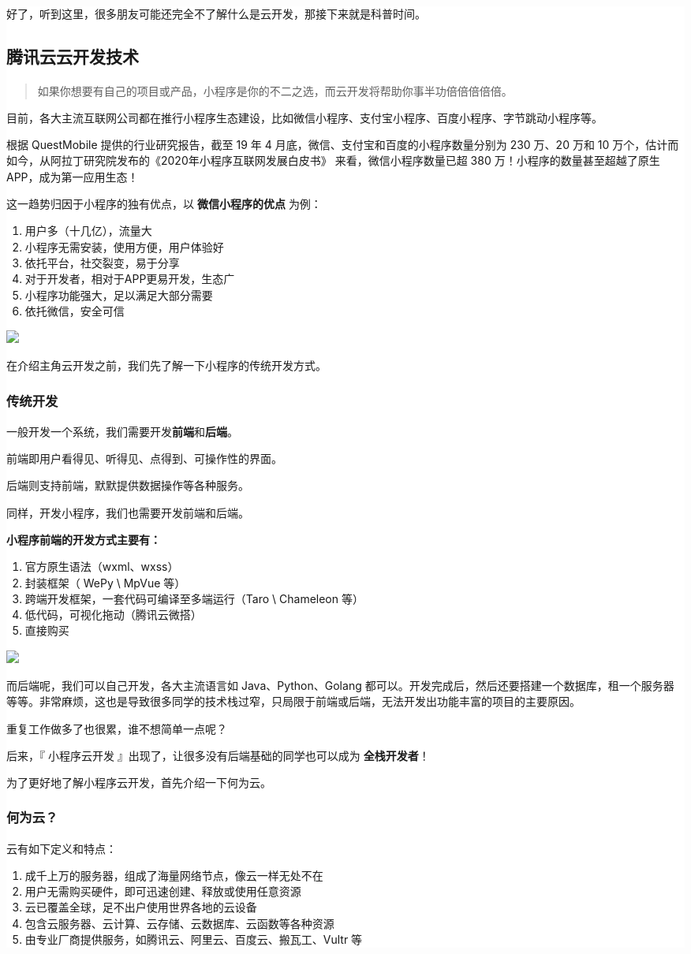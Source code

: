 好了，听到这里，很多朋友可能还完全不了解什么是云开发，那接下来就是科普时间。

## 腾讯云云开发技术

> 如果你想要有自己的项目或产品，小程序是你的不二之选，而云开发将帮助你事半功倍倍倍倍倍。

目前，各大主流互联网公司都在推行小程序生态建设，比如微信小程序、支付宝小程序、百度小程序、字节跳动小程序等。

根据 QuestMobile 提供的行业研究报告，截至 19 年 4 月底，微信、支付宝和百度的小程序数量分别为 230 万、20 万和 10 万个，估计而如今，从阿拉丁研究院发布的《2020年小程序互联网发展白皮书》 来看，微信小程序数量已超 380 万！小程序的数量甚至超越了原生 APP，成为第一应用生态！

这一趋势归因于小程序的独有优点，以 **微信小程序的优点** 为例：

1. 用户多（十几亿），流量大
2. 小程序无需安装，使用方便，用户体验好
3. 依托平台，社交裂变，易于分享
4. 对于开发者，相对于APP更易开发，生态广
5. 小程序功能强大，足以满足大部分需要
6. 依托微信，安全可信

![](https://pic.yupi.icu/5563/202311031028292.jpeg)

在介绍主角云开发之前，我们先了解一下小程序的传统开发方式。

### 传统开发

一般开发一个系统，我们需要开发**前端**和**后端**。

前端即用户看得见、听得见、点得到、可操作性的界面。

后端则支持前端，默默提供数据操作等各种服务。

同样，开发小程序，我们也需要开发前端和后端。

**小程序前端的开发方式主要有：**

1. 官方原生语法（wxml、wxss）
2. 封装框架（ WePy \ MpVue 等）
3. 跨端开发框架，一套代码可编译至多端运行（Taro \ Chameleon 等）
4. 低代码，可视化拖动（腾讯云微搭）
5. 直接购买

![](https://pic.yupi.icu/5563/202311031028433.png)

而后端呢，我们可以自己开发，各大主流语言如 Java、Python、Golang 都可以。开发完成后，然后还要搭建一个数据库，租一个服务器等等。非常麻烦，这也是导致很多同学的技术栈过窄，只局限于前端或后端，无法开发出功能丰富的项目的主要原因。

重复工作做多了也很累，谁不想简单一点呢？

后来，『 小程序云开发 』出现了，让很多没有后端基础的同学也可以成为 **全栈开发者**！

为了更好地了解小程序云开发，首先介绍一下何为云。

### 何为云？

云有如下定义和特点：

1. 成千上万的服务器，组成了海量网络节点，像云一样无处不在
2. 用户无需购买硬件，即可迅速创建、释放或使用任意资源
3. 云已覆盖全球，足不出户使用世界各地的云设备
4. 包含云服务器、云计算、云存储、云数据库、云函数等各种资源
5. 由专业厂商提供服务，如腾讯云、阿里云、百度云、搬瓦工、Vultr 等
